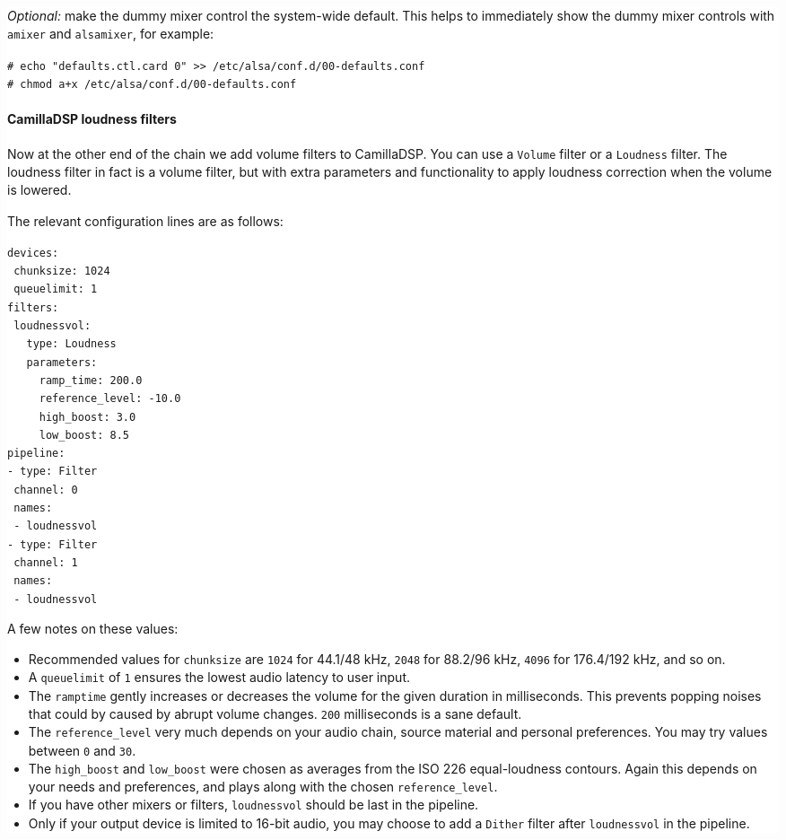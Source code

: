 _Optional:_ make the dummy mixer control the system-wide default. This helps to immediately show the dummy mixer controls with `amixer` and `alsamixer`, for example:
```
# echo "defaults.ctl.card 0" >> /etc/alsa/conf.d/00-defaults.conf
# chmod a+x /etc/alsa/conf.d/00-defaults.conf
```

#### CamillaDSP loudness filters

Now at the other end of the chain we add volume filters to CamillaDSP. You can use a `Volume` filter or a `Loudness` filter. The loudness filter in fact is a volume filter, but with extra parameters and functionality to apply loudness correction when the volume is lowered.

The relevant configuration lines are as follows:
```
devices:
 chunksize: 1024
 queuelimit: 1
filters:
 loudnessvol:
   type: Loudness
   parameters:
     ramp_time: 200.0
     reference_level: -10.0
     high_boost: 3.0
     low_boost: 8.5
pipeline:
- type: Filter
 channel: 0
 names:
 - loudnessvol
- type: Filter
 channel: 1
 names:
 - loudnessvol
 ```

A few notes on these values:

* Recommended values for `chunksize` are `1024` for 44.1/48 kHz, `2048` for 88.2/96 kHz, `4096` for 176.4/192 kHz, and so on.
* A `queuelimit` of `1` ensures the lowest audio latency to user input.
* The `ramptime` gently increases or decreases the volume for the given duration in milliseconds. This prevents popping noises that could by caused by abrupt volume changes. `200` milliseconds is a sane default.
* The `reference_level` very much depends on your audio chain, source material and personal preferences. You may try values between `0` and `30`.
* The `high_boost` and `low_boost` were chosen as averages from the ISO 226 equal-loudness contours. Again this depends on your needs and preferences, and plays along with the chosen `reference_level`.
* If you have other mixers or filters, `loudnessvol` should be last in the pipeline.
* Only if your output device is limited to 16-bit audio, you may choose to add a `Dither` filter after `loudnessvol` in the pipeline.
